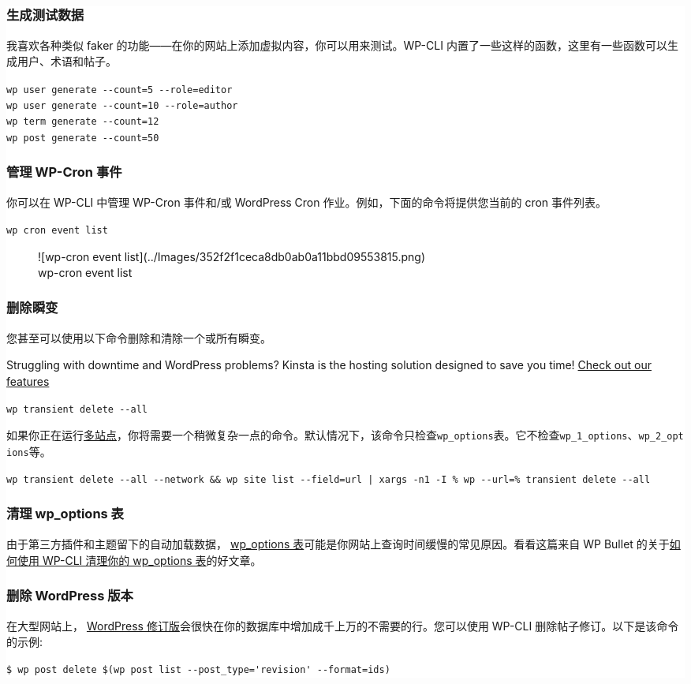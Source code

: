 ### 生成测试数据

我喜欢各种类似 faker 的功能——在你的网站上添加虚拟内容，你可以用来测试。WP-CLI 内置了一些这样的函数，这里有一些函数可以生成用户、术语和帖子。

```
wp user generate --count=5 --role=editor
wp user generate --count=10 --role=author
wp term generate --count=12
wp post generate --count=50
```

### 管理 WP-Cron 事件

你可以在 WP-CLI 中管理 WP-Cron 事件和/或 WordPress Cron 作业。例如，下面的命令将提供您当前的 cron 事件列表。

```
wp cron event list
```

<figure id="attachment_9442" aria-describedby="caption-attachment-9442" style="width: 1281px" class="wp-caption aligncenter">![wp-cron event list](../Images/352f2f1ceca8db0ab0a11bbd09553815.png)

<figcaption id="caption-attachment-9442" class="wp-caption-text">wp-cron event list</figcaption>

</figure>

### 删除瞬变

您甚至可以使用以下命令删除和清除一个或所有瞬变。

Struggling with downtime and WordPress problems? Kinsta is the hosting solution designed to save you time! [Check out our features](https://kinsta.com/features/)

```
wp transient delete --all
```

如果你正在运行[多站点](https://kinsta.com/blog/wordpress-multisite/)，你将需要一个稍微复杂一点的命令。默认情况下，该命令只检查`wp_options`表。它不检查`wp_1_options`、`wp_2_options`等。

```
wp transient delete --all --network && wp site list --field=url | xargs -n1 -I % wp --url=% transient delete --all
```

### 清理 wp_options 表

由于第三方插件和主题留下的自动加载数据， [wp_options 表](https://kinsta.com/knowledgebase/wp-options-autoloaded-data/)可能是你网站上查询时间缓慢的常见原因。看看这篇来自 WP Bullet 的关于[如何使用 WP-CLI 清理你的 wp_options 表](https://guides.wp-bullet.com/using-wp-cli-doctor-command-to-fix-large-wp_options-autoload-data/)的好文章。

### 删除 WordPress 版本

在大型网站上， [WordPress 修订版](https://kinsta.com/blog/wordpress-revisions/)会很快在你的数据库中增加成千上万的不需要的行。您可以使用 WP-CLI 删除帖子修订。以下是该命令的示例:

```
$ wp post delete $(wp post list --post_type='revision' --format=ids)
```
